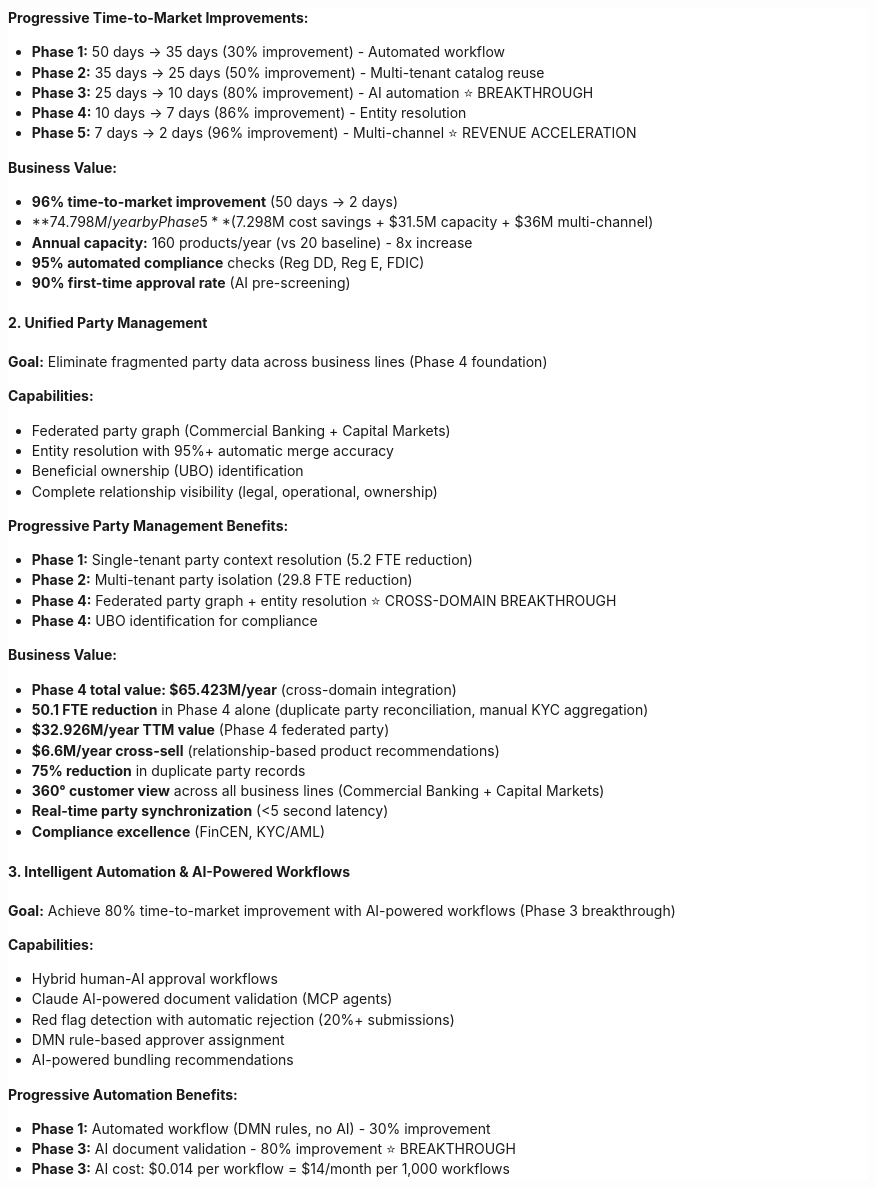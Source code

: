 **Progressive Time-to-Market Improvements:**
- **Phase 1:** 50 days → 35 days (30% improvement) - Automated workflow
- **Phase 2:** 35 days → 25 days (50% improvement) - Multi-tenant catalog reuse
- **Phase 3:** 25 days → 10 days (80% improvement) - AI automation ⭐ BREAKTHROUGH
- **Phase 4:** 10 days → 7 days (86% improvement) - Entity resolution
- **Phase 5:** 7 days → 2 days (96% improvement) - Multi-channel ⭐ REVENUE ACCELERATION

**Business Value:**
- **96% time-to-market improvement** (50 days → 2 days)
- **$74.798M/year by Phase 5** ($7.298M cost savings + $31.5M capacity + $36M multi-channel)
- **Annual capacity:** 160 products/year (vs 20 baseline) - 8x increase
- **95% automated compliance** checks (Reg DD, Reg E, FDIC)
- **90% first-time approval rate** (AI pre-screening)

#### 2. **Unified Party Management**
**Goal:** Eliminate fragmented party data across business lines (Phase 4 foundation)

**Capabilities:**
- Federated party graph (Commercial Banking + Capital Markets)
- Entity resolution with 95%+ automatic merge accuracy
- Beneficial ownership (UBO) identification
- Complete relationship visibility (legal, operational, ownership)

**Progressive Party Management Benefits:**
- **Phase 1:** Single-tenant party context resolution (5.2 FTE reduction)
- **Phase 2:** Multi-tenant party isolation (29.8 FTE reduction)
- **Phase 4:** Federated party graph + entity resolution ⭐ CROSS-DOMAIN BREAKTHROUGH
- **Phase 4:** UBO identification for compliance

**Business Value:**
- **Phase 4 total value: $65.423M/year** (cross-domain integration)
- **50.1 FTE reduction** in Phase 4 alone (duplicate party reconciliation, manual KYC aggregation)
- **$32.926M/year TTM value** (Phase 4 federated party)
- **$6.6M/year cross-sell** (relationship-based product recommendations)
- **75% reduction** in duplicate party records
- **360° customer view** across all business lines (Commercial Banking + Capital Markets)
- **Real-time party synchronization** (<5 second latency)
- **Compliance excellence** (FinCEN, KYC/AML)

#### 3. **Intelligent Automation & AI-Powered Workflows**
**Goal:** Achieve 80% time-to-market improvement with AI-powered workflows (Phase 3 breakthrough)

**Capabilities:**
- Hybrid human-AI approval workflows
- Claude AI-powered document validation (MCP agents)
- Red flag detection with automatic rejection (20%+ submissions)
- DMN rule-based approver assignment
- AI-powered bundling recommendations

**Progressive Automation Benefits:**
- **Phase 1:** Automated workflow (DMN rules, no AI) - 30% improvement
- **Phase 3:** AI document validation - 80% improvement ⭐ BREAKTHROUGH
- **Phase 3:** AI cost: $0.014 per workflow = $14/month per 1,000 workflows
